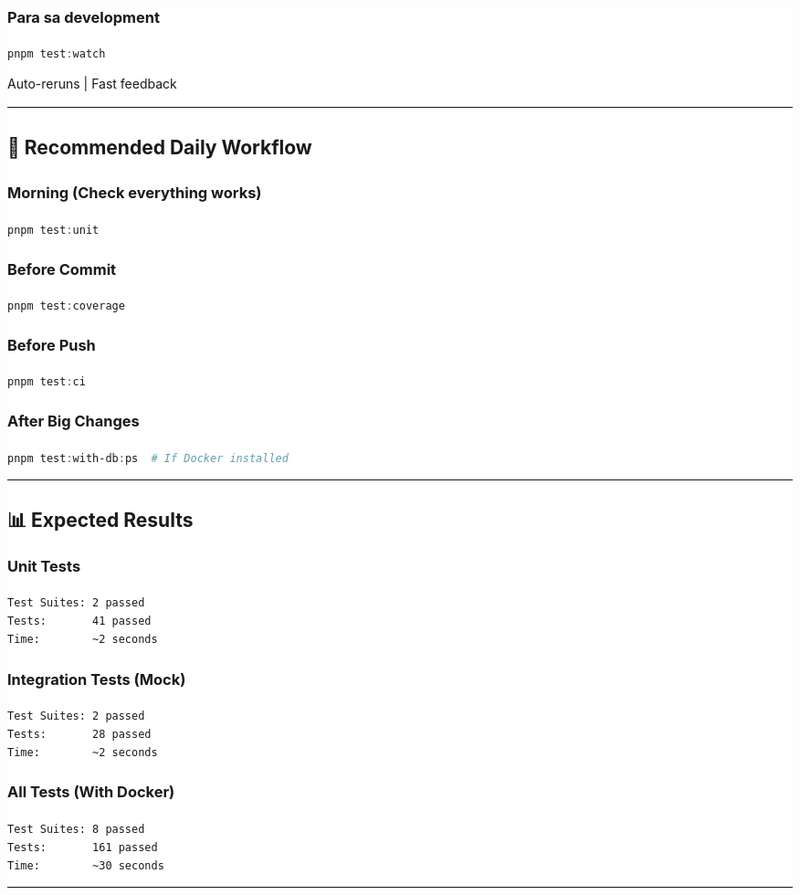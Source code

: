 ### Para sa development
```powershell
pnpm test:watch
```
Auto-reruns | Fast feedback

---

## 🎯 Recommended Daily Workflow

### Morning (Check everything works)
```powershell
pnpm test:unit
```

### Before Commit
```powershell
pnpm test:coverage
```

### Before Push
```powershell
pnpm test:ci
```

### After Big Changes
```powershell
pnpm test:with-db:ps  # If Docker installed
```

---

## 📊 Expected Results

### Unit Tests
```
Test Suites: 2 passed
Tests:       41 passed
Time:        ~2 seconds
```

### Integration Tests (Mock)
```
Test Suites: 2 passed
Tests:       28 passed
Time:        ~2 seconds
```

### All Tests (With Docker)
```
Test Suites: 8 passed
Tests:       161 passed
Time:        ~30 seconds
```

---